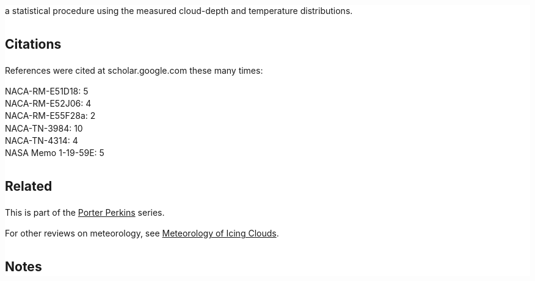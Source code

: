 a statistical procedure using the measured cloud-depth and temperature
distributions.  

## Citations  

References were cited at scholar.google.com these many times:  

NACA-RM-E51D18: 5  
NACA-RM-E52J06: 4  
NACA-RM-E55F28a: 2  
NACA-TN-3984: 10  
NACA-TN-4314: 4  
NASA Memo 1-19-59E: 5

## Related  

This is part of the [Porter Perkins]({filename}Porter%20Perkins.md) series.  

For other reviews on meteorology, see [Meteorology of Icing Clouds]({filename}Meteorology.md).  

## Notes 

[^1]: Perkins, Porter J., and Kline, Dwight B.: Analysis of Meteorological Data Obtained During Flight in a Supercooled Stratiform Clouds of High Liquid-Water Content. NACA-RM-E51D18, 1951. [ntrs.nasa.gov](https://ntrs.nasa.gov/citations/19810068858)  
[^2]: Perkins, Porter J.: Preliminary Survey of Icing Conditions Measured During Routine Transcontinental Airline Operation. NACA-RM-E52J06, 1952. [ntrs.nasa.gov](https://ntrs.nasa.gov/citations/19810068855)
[^3]: Perkins, Porter J.: Statistical Survey of Icing Data Measured on Scheduled Airline Flights over the United States and Canada from November 1951 to June 1952. NACA-RM-E55F28a, 1955. [ntrs.nasa.gov](https://ntrs.nasa.gov/citations/19930088875)  
[^4]: Perkins, Porter J., Lewis, William, and Mulholland, Donald R.: Statistical Study of Aircraft Icing Probabilities at the 700- and 500- Millibar Levels over Ocean Areas in the Northern Hemisphere. NACA-TN-3984, 1957. [ntrs.nasa.gov](https://ntrs.nasa.gov/citations/19810068859)  
[^5]: Perkins, Porter J.: Icing Frequencies Experienced During Climb and Descent by Fighter-Interceptor Aircraft. NACA-TN-4314, 1958. [ntrs.nasa.gov](https://ntrs.nasa.gov/citations/19810068857)  
[^6]: Perkins, Porter J.: Summary of Statistical Icing Cloud Data Measured Over United States and North Atlantic, Pacific, and Arctic Oceans During Routine Aircraft Operations. NASA Memo 1-19-59E, 1959. [archive.org](https://archive.org/details/nasa_techdoc_19810068860/page/n9/mode/2up)  

